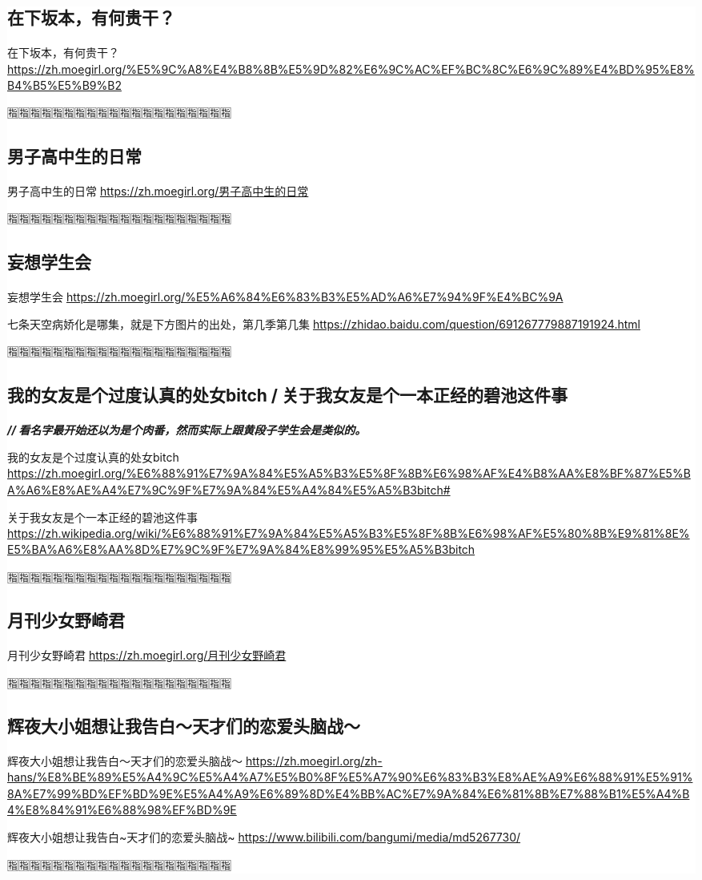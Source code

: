 ## 在下坂本，有何贵干？

在下坂本，有何贵干？ https://zh.moegirl.org/%E5%9C%A8%E4%B8%8B%E5%9D%82%E6%9C%AC%EF%BC%8C%E6%9C%89%E4%BD%95%E8%B4%B5%E5%B9%B2

:u6307::u6307::u6307::u6307::u6307::u6307::u6307::u6307::u6307::u6307::u6307::u6307::u6307::u6307::u6307::u6307::u6307::u6307::u6307::u6307:

## 男子高中生的日常

男子高中生的日常 https://zh.moegirl.org/男子高中生的日常

:u6307::u6307::u6307::u6307::u6307::u6307::u6307::u6307::u6307::u6307::u6307::u6307::u6307::u6307::u6307::u6307::u6307::u6307::u6307::u6307:

## 妄想学生会

妄想学生会 https://zh.moegirl.org/%E5%A6%84%E6%83%B3%E5%AD%A6%E7%94%9F%E4%BC%9A

七条天空病娇化是哪集，就是下方图片的出处，第几季第几集 https://zhidao.baidu.com/question/691267779887191924.html

:u6307::u6307::u6307::u6307::u6307::u6307::u6307::u6307::u6307::u6307::u6307::u6307::u6307::u6307::u6307::u6307::u6307::u6307::u6307::u6307:

## 我的女友是个过度认真的处女bitch / 关于我女友是个一本正经的碧池这件事
***// 看名字最开始还以为是个肉番，然而实际上跟黄段子学生会是类似的。***

我的女友是个过度认真的处女bitch https://zh.moegirl.org/%E6%88%91%E7%9A%84%E5%A5%B3%E5%8F%8B%E6%98%AF%E4%B8%AA%E8%BF%87%E5%BA%A6%E8%AE%A4%E7%9C%9F%E7%9A%84%E5%A4%84%E5%A5%B3bitch#

关于我女友是个一本正经的碧池这件事 https://zh.wikipedia.org/wiki/%E6%88%91%E7%9A%84%E5%A5%B3%E5%8F%8B%E6%98%AF%E5%80%8B%E9%81%8E%E5%BA%A6%E8%AA%8D%E7%9C%9F%E7%9A%84%E8%99%95%E5%A5%B3bitch

:u6307::u6307::u6307::u6307::u6307::u6307::u6307::u6307::u6307::u6307::u6307::u6307::u6307::u6307::u6307::u6307::u6307::u6307::u6307::u6307:

## 月刊少女野崎君

月刊少女野崎君 https://zh.moegirl.org/月刊少女野崎君

:u6307::u6307::u6307::u6307::u6307::u6307::u6307::u6307::u6307::u6307::u6307::u6307::u6307::u6307::u6307::u6307::u6307::u6307::u6307::u6307:

## 辉夜大小姐想让我告白～天才们的恋爱头脑战～

辉夜大小姐想让我告白～天才们的恋爱头脑战～ https://zh.moegirl.org/zh-hans/%E8%BE%89%E5%A4%9C%E5%A4%A7%E5%B0%8F%E5%A7%90%E6%83%B3%E8%AE%A9%E6%88%91%E5%91%8A%E7%99%BD%EF%BD%9E%E5%A4%A9%E6%89%8D%E4%BB%AC%E7%9A%84%E6%81%8B%E7%88%B1%E5%A4%B4%E8%84%91%E6%88%98%EF%BD%9E

辉夜大小姐想让我告白~天才们的恋爱头脑战~ https://www.bilibili.com/bangumi/media/md5267730/

:u6307::u6307::u6307::u6307::u6307::u6307::u6307::u6307::u6307::u6307::u6307::u6307::u6307::u6307::u6307::u6307::u6307::u6307::u6307::u6307:
